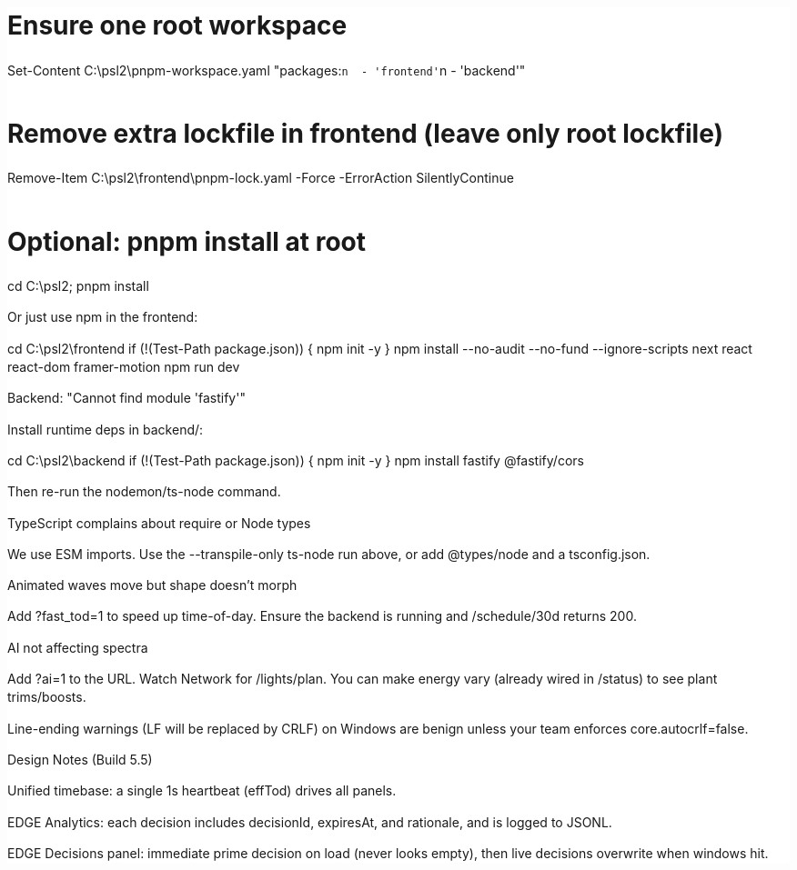 # Ensure one root workspace
Set-Content C:\psl2\pnpm-workspace.yaml "packages:`n  - 'frontend'`n  - 'backend'"
# Remove extra lockfile in frontend (leave only root lockfile)
Remove-Item C:\psl2\frontend\pnpm-lock.yaml -Force -ErrorAction SilentlyContinue
# Optional: pnpm install at root
cd C:\psl2; pnpm install


Or just use npm in the frontend:

cd C:\psl2\frontend
if (!(Test-Path package.json)) { npm init -y }
npm install --no-audit --no-fund --ignore-scripts next react react-dom framer-motion
npm run dev

Backend: "Cannot find module 'fastify'"

Install runtime deps in backend/:

cd C:\psl2\backend
if (!(Test-Path package.json)) { npm init -y }
npm install fastify @fastify/cors


Then re-run the nodemon/ts-node command.

TypeScript complains about require or Node types

We use ESM imports. Use the --transpile-only ts-node run above, or add @types/node and a tsconfig.json.

Animated waves move but shape doesn’t morph

Add ?fast_tod=1 to speed up time-of-day. Ensure the backend is running and /schedule/30d returns 200.

AI not affecting spectra

Add ?ai=1 to the URL. Watch Network for /lights/plan. You can make energy vary (already wired in /status) to see plant trims/boosts.

Line-ending warnings (LF will be replaced by CRLF) on Windows are benign unless your team enforces core.autocrlf=false.

Design Notes (Build 5.5)

Unified timebase: a single 1s heartbeat (effTod) drives all panels.

EDGE Analytics: each decision includes decisionId, expiresAt, and rationale, and is logged to JSONL.

EDGE Decisions panel: immediate prime decision on load (never looks empty), then live decisions overwrite when windows hit.
